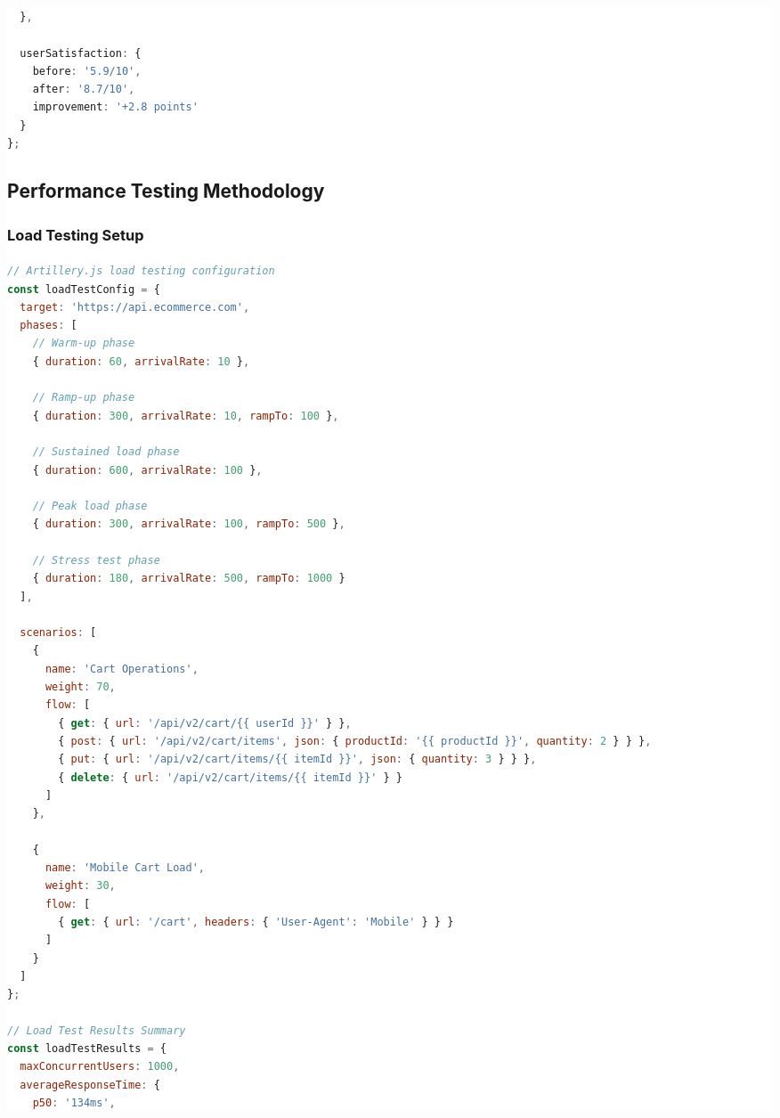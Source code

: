 ```typescript
  },
  
  userSatisfaction: {
    before: '5.9/10',
    after: '8.7/10',
    improvement: '+2.8 points'
  }
};
```

## Performance Testing Methodology

### Load Testing Setup
```javascript
// Artillery.js load testing configuration
const loadTestConfig = {
  target: 'https://api.ecommerce.com',
  phases: [
    // Warm-up phase
    { duration: 60, arrivalRate: 10 },
    
    // Ramp-up phase
    { duration: 300, arrivalRate: 10, rampTo: 100 },
    
    // Sustained load phase
    { duration: 600, arrivalRate: 100 },
    
    // Peak load phase
    { duration: 300, arrivalRate: 100, rampTo: 500 },
    
    // Stress test phase
    { duration: 180, arrivalRate: 500, rampTo: 1000 }
  ],
  
  scenarios: [
    {
      name: 'Cart Operations',
      weight: 70,
      flow: [
        { get: { url: '/api/v2/cart/{{ userId }}' } },
        { post: { url: '/api/v2/cart/items', json: { productId: '{{ productId }}', quantity: 2 } } },
        { put: { url: '/api/v2/cart/items/{{ itemId }}', json: { quantity: 3 } } },
        { delete: { url: '/api/v2/cart/items/{{ itemId }}' } }
      ]
    },
    
    {
      name: 'Mobile Cart Load',
      weight: 30,
      flow: [
        { get: { url: '/cart', headers: { 'User-Agent': 'Mobile' } } }
      ]
    }
  ]
};

// Load Test Results Summary
const loadTestResults = {
  maxConcurrentUsers: 1000,
  averageResponseTime: {
    p50: '134ms',
```